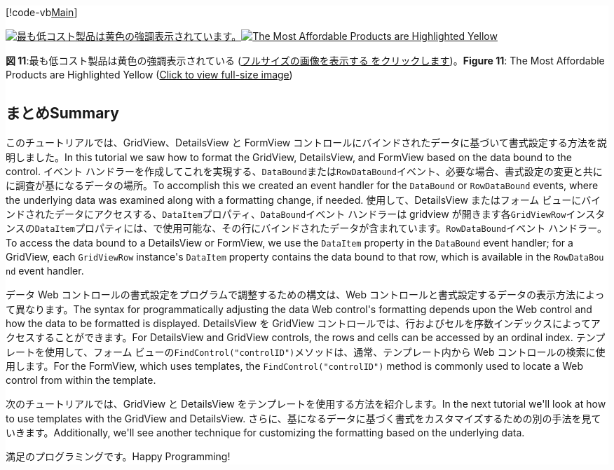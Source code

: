 
[!code-vb[Main](custom-formatting-based-upon-data-vb/samples/sample18.vb)]


<span data-ttu-id="a32f4-289">[![最も低コスト製品は黄色の強調表示されています。](custom-formatting-based-upon-data-vb/_static/image26.png)](custom-formatting-based-upon-data-vb/_static/image25.png)</span><span class="sxs-lookup"><span data-stu-id="a32f4-289">[![The Most Affordable Products are Highlighted Yellow](custom-formatting-based-upon-data-vb/_static/image26.png)](custom-formatting-based-upon-data-vb/_static/image25.png)</span></span>

<span data-ttu-id="a32f4-290">**図 11**:最も低コスト製品は黄色の強調表示されている ([フルサイズの画像を表示する をクリックします](custom-formatting-based-upon-data-vb/_static/image27.png))。</span><span class="sxs-lookup"><span data-stu-id="a32f4-290">**Figure 11**: The Most Affordable Products are Highlighted Yellow ([Click to view full-size image](custom-formatting-based-upon-data-vb/_static/image27.png))</span></span>


## <a name="summary"></a><span data-ttu-id="a32f4-291">まとめ</span><span class="sxs-lookup"><span data-stu-id="a32f4-291">Summary</span></span>

<span data-ttu-id="a32f4-292">このチュートリアルでは、GridView、DetailsView と FormView コントロールにバインドされたデータに基づいて書式設定する方法を説明しました。</span><span class="sxs-lookup"><span data-stu-id="a32f4-292">In this tutorial we saw how to format the GridView, DetailsView, and FormView based on the data bound to the control.</span></span> <span data-ttu-id="a32f4-293">イベント ハンドラーを作成してこれを実現する、`DataBound`または`RowDataBound`イベント、必要な場合、書式設定の変更と共にに調査が基になるデータの場所。</span><span class="sxs-lookup"><span data-stu-id="a32f4-293">To accomplish this we created an event handler for the `DataBound` or `RowDataBound` events, where the underlying data was examined along with a formatting change, if needed.</span></span> <span data-ttu-id="a32f4-294">使用して、DetailsView またはフォーム ビューにバインドされたデータにアクセスする、`DataItem`プロパティ、`DataBound`イベント ハンドラーは gridview が開きます各`GridViewRow`インスタンスの`DataItem`プロパティには、で使用可能な、その行にバインドされたデータが含まれています。`RowDataBound`イベント ハンドラー。</span><span class="sxs-lookup"><span data-stu-id="a32f4-294">To access the data bound to a DetailsView or FormView, we use the `DataItem` property in the `DataBound` event handler; for a GridView, each `GridViewRow` instance's `DataItem` property contains the data bound to that row, which is available in the `RowDataBound` event handler.</span></span>

<span data-ttu-id="a32f4-295">データ Web コントロールの書式設定をプログラムで調整するための構文は、Web コントロールと書式設定するデータの表示方法によって異なります。</span><span class="sxs-lookup"><span data-stu-id="a32f4-295">The syntax for programmatically adjusting the data Web control's formatting depends upon the Web control and how the data to be formatted is displayed.</span></span> <span data-ttu-id="a32f4-296">DetailsView を GridView コントロールでは、行およびセルを序数インデックスによってアクセスすることができます。</span><span class="sxs-lookup"><span data-stu-id="a32f4-296">For DetailsView and GridView controls, the rows and cells can be accessed by an ordinal index.</span></span> <span data-ttu-id="a32f4-297">テンプレートを使用して、フォーム ビューの`FindControl("controlID")`メソッドは、通常、テンプレート内から Web コントロールの検索に使用します。</span><span class="sxs-lookup"><span data-stu-id="a32f4-297">For the FormView, which uses templates, the `FindControl("controlID")` method is commonly used to locate a Web control from within the template.</span></span>

<span data-ttu-id="a32f4-298">次のチュートリアルでは、GridView と DetailsView をテンプレートを使用する方法を紹介します。</span><span class="sxs-lookup"><span data-stu-id="a32f4-298">In the next tutorial we'll look at how to use templates with the GridView and DetailsView.</span></span> <span data-ttu-id="a32f4-299">さらに、基になるデータに基づく書式をカスタマイズするための別の手法を見ていきます。</span><span class="sxs-lookup"><span data-stu-id="a32f4-299">Additionally, we'll see another technique for customizing the formatting based on the underlying data.</span></span>

<span data-ttu-id="a32f4-300">満足のプログラミングです。</span><span class="sxs-lookup"><span data-stu-id="a32f4-300">Happy Programming!</span></span>
